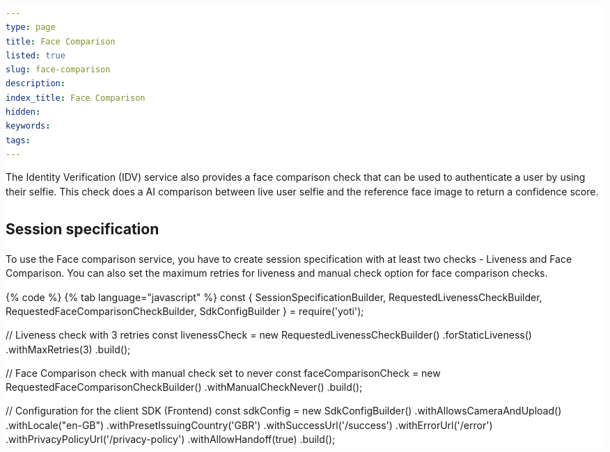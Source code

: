 ```yaml
---
type: page
title: Face Comparison
listed: true
slug: face-comparison
description: 
index_title: Face Comparison
hidden: 
keywords: 
tags: 
---
```


The Identity Verification (IDV) service also provides a face comparison check that can be used to authenticate a user by using their selfie. This check does a AI comparison between live user selfie and the reference face image to return a confidence score.

## Session specification

To use the Face comparison service, you have to create session specification with at least two checks - Liveness and Face Comparison. You can also set the maximum retries for liveness and manual check option for face comparison checks.

{% code %}
{% tab language="javascript" %}
const {
    SessionSpecificationBuilder,
    RequestedLivenessCheckBuilder,
    RequestedFaceComparisonCheckBuilder,
    SdkConfigBuilder
} = require('yoti');

// Liveness check with 3 retries
const livenessCheck = new RequestedLivenessCheckBuilder()
    .forStaticLiveness()
    .withMaxRetries(3)
    .build();

// Face Comparison check with manual check set to never
const faceComparisonCheck = new RequestedFaceComparisonCheckBuilder()
    .withManualCheckNever()
    .build();

// Configuration for the client SDK (Frontend)
const sdkConfig = new SdkConfigBuilder()
		.withAllowsCameraAndUpload()
		.withLocale("en-GB")
    .withPresetIssuingCountry('GBR')
    .withSuccessUrl('/success')
    .withErrorUrl('/error')
    .withPrivacyPolicyUrl('/privacy-policy')
		.withAllowHandoff(true)
    .build();
